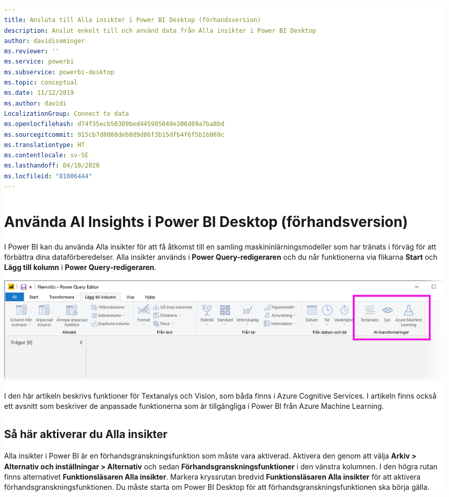 ```yaml
---
title: Ansluta till Alla insikter i Power BI Desktop (förhandsversion)
description: Anslut enkelt till och använd data från Alla insikter i Power BI Desktop
author: davidiseminger
ms.reviewer: ''
ms.service: powerbi
ms.subservice: powerbi-desktop
ms.topic: conceptual
ms.date: 11/12/2019
ms.author: davidi
LocalizationGroup: Connect to data
ms.openlocfilehash: d74f35ecb50309bed445985049e306d89a7ba8bd
ms.sourcegitcommit: 915cb7d8088deb0d9d86f3b15dfb4f6f5b1b869c
ms.translationtype: HT
ms.contentlocale: sv-SE
ms.lasthandoff: 04/10/2020
ms.locfileid: "81006444"
---
```

# <a name="use-ai-insights-in-power-bi-desktop-preview"></a>Använda AI Insights i Power BI Desktop (förhandsversion)

I Power BI kan du använda Alla insikter för att få åtkomst till en samling maskininlärningsmodeller som har tränats i förväg för att förbättra dina dataförberedelser. Alla insikter används i **Power Query-redigeraren** och du når funktionerna via flikarna **Start** och **Lägg till kolumn** i **Power Query-redigeraren**. 

![Plats för Alla insikter i menyfliksområdet](media/desktop-ai-insights/ai-insights-00.png)

I den här artikeln beskrivs funktioner för Textanalys och Vision, som båda finns i Azure Cognitive Services. I artikeln finns också ett avsnitt som beskriver de anpassade funktionerna som är tillgängliga i Power BI från Azure Machine Learning.

## <a name="how-to-enable-ai-insights"></a>Så här aktiverar du Alla insikter

Alla insikter i Power BI är en förhandsgranskningsfunktion som måste vara aktiverad. Aktivera den genom att välja **Arkiv > Alternativ och inställningar > Alternativ** och sedan **Förhandsgranskningsfunktioner** i den vänstra kolumnen. I den högra rutan finns alternativet **Funktionsläsaren Alla insikter**. Markera kryssrutan bredvid **Funktionsläsaren Alla insikter** för att aktivera förhandsgranskningsfunktionen. Du måste starta om Power BI Desktop för att förhandsgranskningsfunktionen ska börja gälla.
